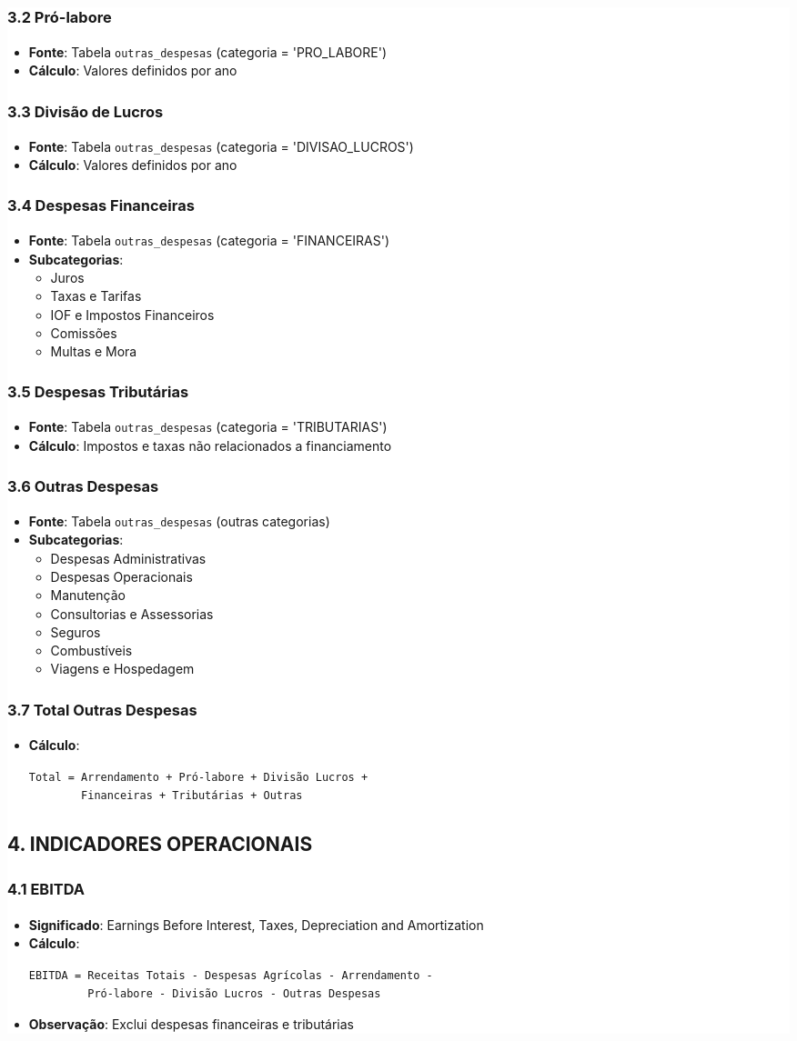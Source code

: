 ### 3.2 Pró-labore
- **Fonte**: Tabela `outras_despesas` (categoria = 'PRO_LABORE')
- **Cálculo**: Valores definidos por ano

### 3.3 Divisão de Lucros
- **Fonte**: Tabela `outras_despesas` (categoria = 'DIVISAO_LUCROS')
- **Cálculo**: Valores definidos por ano

### 3.4 Despesas Financeiras
- **Fonte**: Tabela `outras_despesas` (categoria = 'FINANCEIRAS')
- **Subcategorias**:
  - Juros
  - Taxas e Tarifas
  - IOF e Impostos Financeiros
  - Comissões
  - Multas e Mora

### 3.5 Despesas Tributárias
- **Fonte**: Tabela `outras_despesas` (categoria = 'TRIBUTARIAS')
- **Cálculo**: Impostos e taxas não relacionados a financiamento

### 3.6 Outras Despesas
- **Fonte**: Tabela `outras_despesas` (outras categorias)
- **Subcategorias**:
  - Despesas Administrativas
  - Despesas Operacionais
  - Manutenção
  - Consultorias e Assessorias
  - Seguros
  - Combustíveis
  - Viagens e Hospedagem

### 3.7 Total Outras Despesas
- **Cálculo**: 
  ```
  Total = Arrendamento + Pró-labore + Divisão Lucros + 
          Financeiras + Tributárias + Outras
  ```

## 4. INDICADORES OPERACIONAIS

### 4.1 EBITDA
- **Significado**: Earnings Before Interest, Taxes, Depreciation and Amortization
- **Cálculo**:
  ```
  EBITDA = Receitas Totais - Despesas Agrícolas - Arrendamento - 
           Pró-labore - Divisão Lucros - Outras Despesas
  ```
- **Observação**: Exclui despesas financeiras e tributárias
